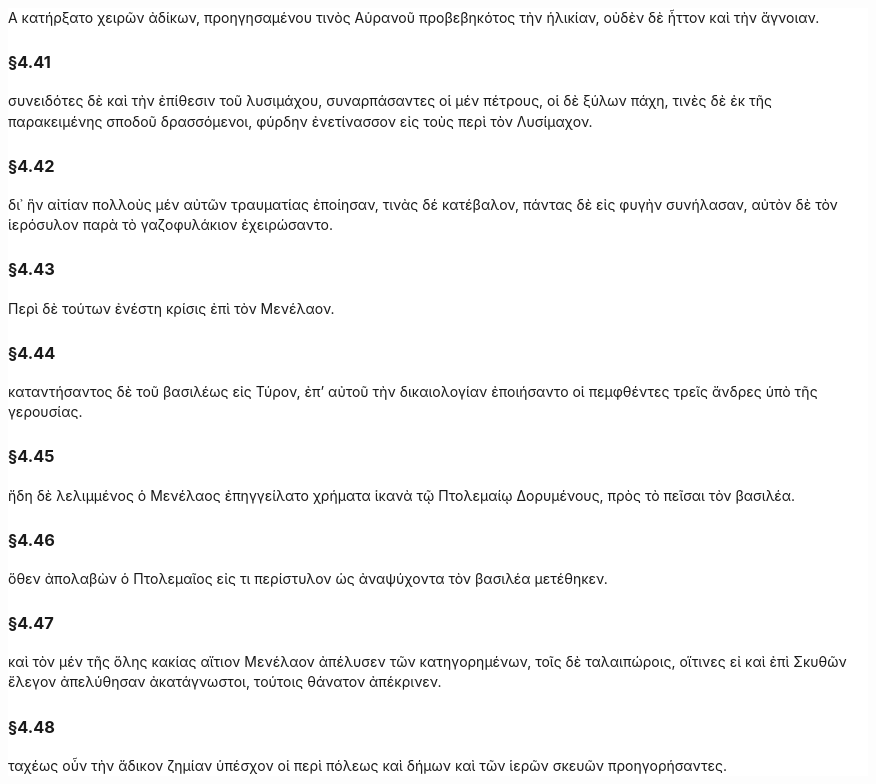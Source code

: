 <pb n="674"/>
<note type="marginal">A</note> κατήρξατο χειρῶν ἀδίκων, προηγησαμένου τινὸς Αὑρανοῦ προβεβηκότος
τὴν ἡλικίαν, οὐδὲν δὲ ἧττον καὶ τὴν ἄγνοιαν.</p>  

### §4.41  

<p>συνειδότες δὲ
καὶ τὴν ἐπίθεσιν τοῦ λυσιμάχου, συναρπάσαντες οἱ μέν πέτρους,
οἱ δὲ ξύλων πάχη, τινὲς δὲ ἐκ τῆς παρακειμένης σποδοῦ δρασσόμενοι,
φύρδην ἐνετίνασσον εἰς τοὺς περὶ τὸν Λυσίμαχον.</p>  

### §4.42  

<p>δι᾿ ἣν
αἰτίαν πολλοὺς μέν αὐτῶν τραυματίας ἐποίησαν, τινὰς δέ κατέβαλον,
πάντας δὲ εἰς φυγὴν συνήλασαν, αὐτὸν δὲ τὸν ἱερόσυλον παρὰ
τὸ γαζοφυλάκιον ἐχειρώσαντο.</p>  

### §4.43  

<p>Περὶ δὲ τούτων ἐνέστη
κρίσις ἐπὶ τὸν Μενέλαον.</p>  

### §4.44  

<p>καταντήσαντος δὲ τοῦ βασιλέως εἰς
Τύρον, ἐπʼ αὐτοῦ τὴν δικαιολογίαν ἐποιήσαντο οἱ πεμφθέντες τρεῖς
ἄνδρες ὑπὸ τῆς γερουσίας.</p>  

### §4.45  

<p>ἤδη δὲ λελιμμένος ὁ Μενέλαος ἐπηγγείλατο
χρήματα ἱκανὰ τῷ Πτολεμαίῳ Δορυμένους, πρὸς τὸ πεῖσαι
τὸν βασιλέα.</p>  

### §4.46  

<p>ὅθεν ἀπολαβὼν ὁ Πτολεμαῖος εἰς τι περίστυλον
ὡς ἀναψύχοντα τὸν βασιλέα μετέθηκεν.</p>  

### §4.47  

<p>καὶ τὸν μέν τῆς ὅλης
κακίας αἴτιον Μενέλαον ἀπέλυσεν τῶν κατηγορημένων, τοῖς δὲ
ταλαιπώροις, οἵτινες εἰ καὶ ἐπὶ Σκυθῶν ἔλεγον ἀπελύθησαν ἀκατάγνωστοι,
τούτοις θάνατον ἀπέκρινεν.</p>  

### §4.48  

<p>ταχέως οὗν τὴν ἄδικον
ζημίαν ὑπέσχον οἱ περὶ πόλεως καὶ δήμων καὶ τῶν ἱερῶν σκευῶν
προηγορήσαντες.</p>  
